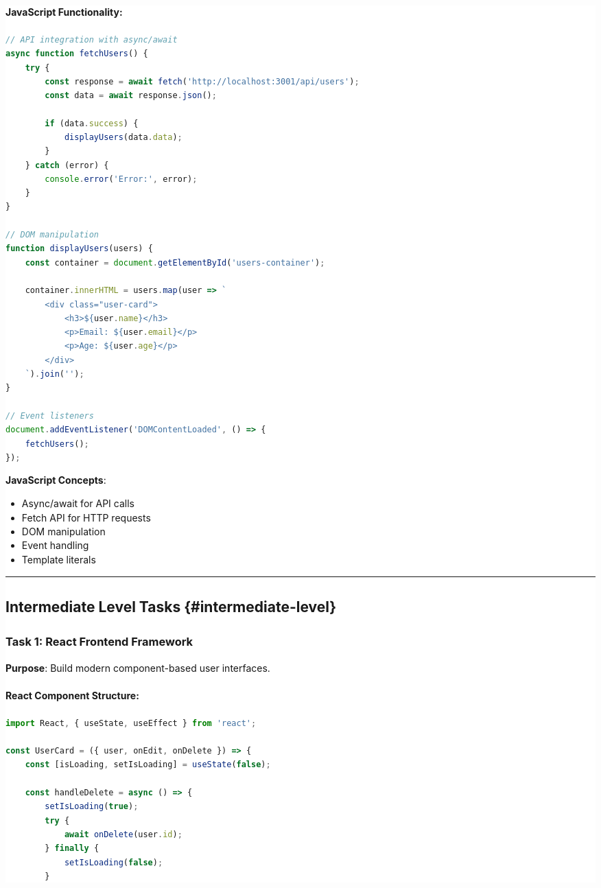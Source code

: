 #### JavaScript Functionality:
```javascript
// API integration with async/await
async function fetchUsers() {
    try {
        const response = await fetch('http://localhost:3001/api/users');
        const data = await response.json();
        
        if (data.success) {
            displayUsers(data.data);
        }
    } catch (error) {
        console.error('Error:', error);
    }
}

// DOM manipulation
function displayUsers(users) {
    const container = document.getElementById('users-container');
    
    container.innerHTML = users.map(user => `
        <div class="user-card">
            <h3>${user.name}</h3>
            <p>Email: ${user.email}</p>
            <p>Age: ${user.age}</p>
        </div>
    `).join('');
}

// Event listeners
document.addEventListener('DOMContentLoaded', () => {
    fetchUsers();
});
```

**JavaScript Concepts**:
- Async/await for API calls
- Fetch API for HTTP requests
- DOM manipulation
- Event handling
- Template literals

---

## Intermediate Level Tasks {#intermediate-level}

### Task 1: React Frontend Framework

**Purpose**: Build modern component-based user interfaces.

#### React Component Structure:
```jsx
import React, { useState, useEffect } from 'react';

const UserCard = ({ user, onEdit, onDelete }) => {
    const [isLoading, setIsLoading] = useState(false);
    
    const handleDelete = async () => {
        setIsLoading(true);
        try {
            await onDelete(user.id);
        } finally {
            setIsLoading(false);
        }
```